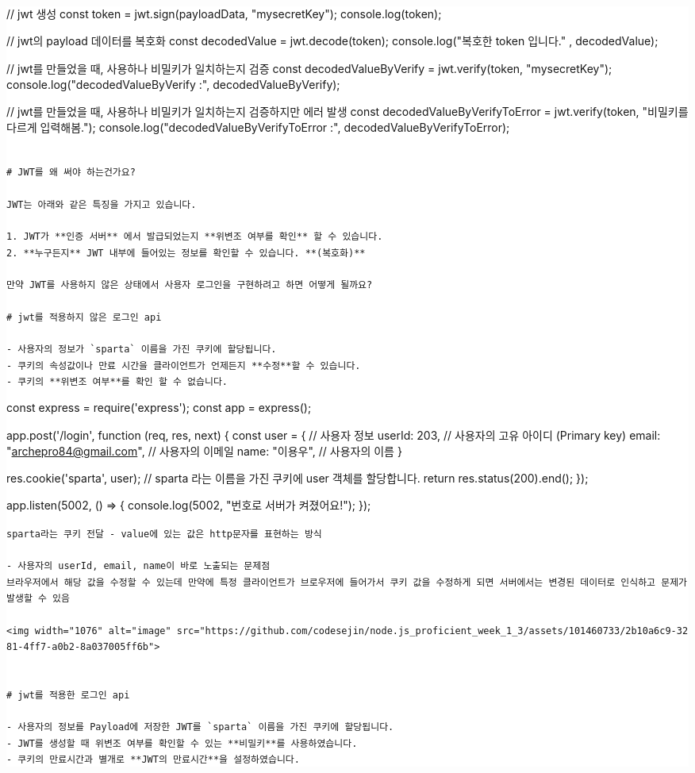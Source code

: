// jwt 생성
const token = jwt.sign(payloadData, "mysecretKey");
console.log(token);

// jwt의 payload 데이터를 복호화
const decodedValue = jwt.decode(token);
console.log("복호한 token 입니다." , decodedValue);

// jwt를 만들었을 때, 사용하나 비밀키가 일치하는지 검증
const decodedValueByVerify = jwt.verify(token, "mysecretKey");
console.log("decodedValueByVerify :", decodedValueByVerify);

// jwt를 만들었을 때, 사용하나 비밀키가 일치하는지 검증하지만 에러 발생
const decodedValueByVerifyToError = jwt.verify(token, "비밀키를 다르게 입력해봄.");
console.log("decodedValueByVerifyToError :", decodedValueByVerifyToError);
```

# JWT를 왜 써야 하는건가요?
    
JWT는 아래와 같은 특징을 가지고 있습니다.

1. JWT가 **인증 서버** 에서 발급되었는지 **위변조 여부를 확인** 할 수 있습니다.
2. **누구든지** JWT 내부에 들어있는 정보를 확인할 수 있습니다. **(복호화)**

만약 JWT를 사용하지 않은 상태에서 사용자 로그인을 구현하려고 하면 어떻게 될까요?

# jwt를 적용하지 않은 로그인 api

- 사용자의 정보가 `sparta` 이름을 가진 쿠키에 할당됩니다.
- 쿠키의 속성값이나 만료 시간을 클라이언트가 언제든지 **수정**할 수 있습니다.
- 쿠키의 **위변조 여부**를 확인 할 수 없습니다.

```
const express = require('express');
const app = express();

app.post('/login', function (req, res, next) {
  const user = { // 사용자 정보
    userId: 203, // 사용자의 고유 아이디 (Primary key)
    email: "archepro84@gmail.com", // 사용자의 이메일
    name: "이용우", // 사용자의 이름
  }

  res.cookie('sparta', user);  // sparta 라는 이름을 가진 쿠키에 user 객체를 할당합니다.
  return res.status(200).end();
});

app.listen(5002, () => {
  console.log(5002, "번호로 서버가 켜졌어요!");
});
```
sparta라는 쿠키 전달 - value에 있는 값은 http문자를 표현하는 방식

- 사용자의 userId, email, name이 바로 노출되는 문제점
브라우저에서 해당 값을 수정할 수 있는데 만약에 특정 클라이언트가 브로우저에 들어가서 쿠키 값을 수정하게 되면 서버에서는 변경된 데이터로 인식하고 문제가 발생할 수 있음

<img width="1076" alt="image" src="https://github.com/codesejin/node.js_proficient_week_1_3/assets/101460733/2b10a6c9-3281-4ff7-a0b2-8a037005ff6b">


# jwt를 적용한 로그인 api

- 사용자의 정보를 Payload에 저장한 JWT를 `sparta` 이름을 가진 쿠키에 할당됩니다.
- JWT를 생성할 때 위변조 여부를 확인할 수 있는 **비밀키**를 사용하였습니다.
- 쿠키의 만료시간과 별개로 **JWT의 만료시간**을 설정하였습니다.

```
